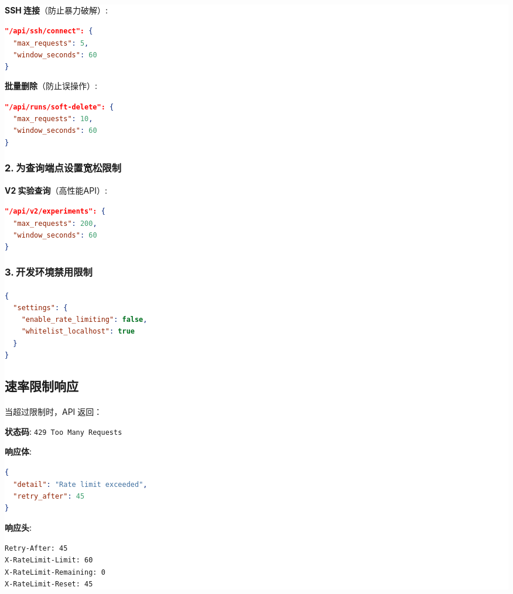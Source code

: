 **SSH 连接**（防止暴力破解）:
```json
"/api/ssh/connect": {
  "max_requests": 5,
  "window_seconds": 60
}
```

**批量删除**（防止误操作）:
```json
"/api/runs/soft-delete": {
  "max_requests": 10,
  "window_seconds": 60
}
```

### 2. 为查询端点设置宽松限制

**V2 实验查询**（高性能API）:
```json
"/api/v2/experiments": {
  "max_requests": 200,
  "window_seconds": 60
}
```

### 3. 开发环境禁用限制

```json
{
  "settings": {
    "enable_rate_limiting": false,
    "whitelist_localhost": true
  }
}
```

## 速率限制响应

当超过限制时，API 返回：

**状态码**: `429 Too Many Requests`

**响应体**:
```json
{
  "detail": "Rate limit exceeded",
  "retry_after": 45
}
```

**响应头**:
```
Retry-After: 45
X-RateLimit-Limit: 60
X-RateLimit-Remaining: 0
X-RateLimit-Reset: 45
```
